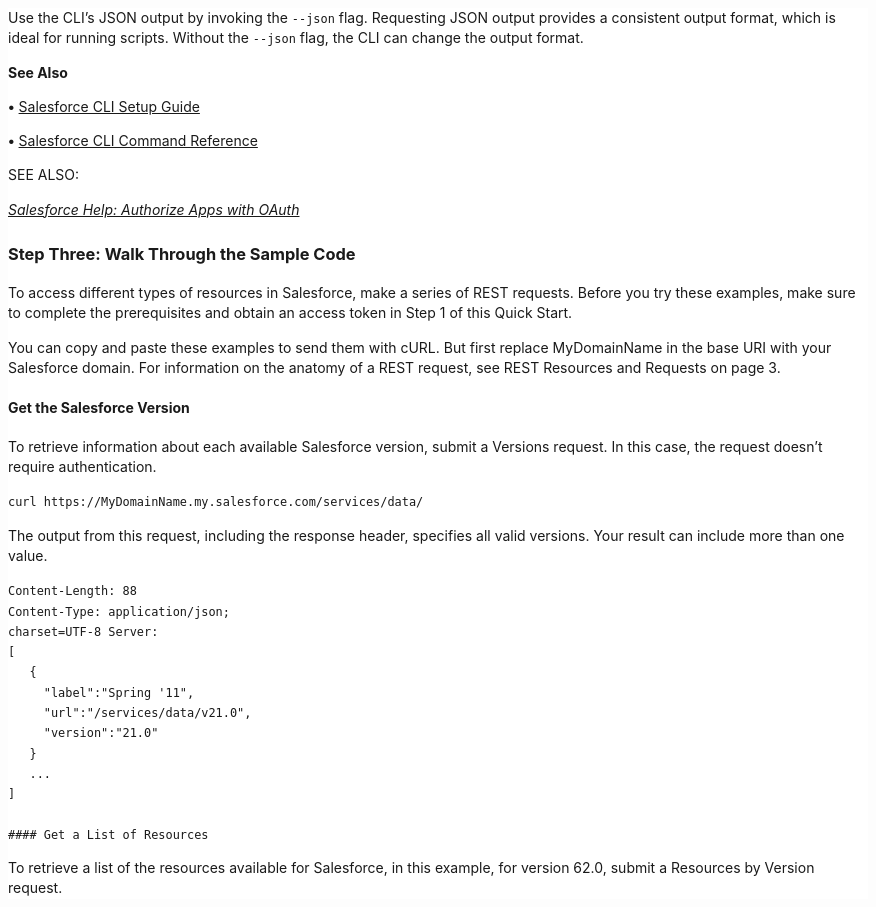 Use the CLI’s JSON output by invoking the `--json` flag. Requesting JSON output provides a consistent output format, which is ideal
for running scripts. Without the `--json` flag, the CLI can change the output format.

**See Also**

**•** [Salesforce CLI Setup Guide](https://developer.salesforce.com/docs/atlas.en-us.252.0.sfdx_setup.meta/sfdx_setup/sfdx_setup_intro.htm)

**•** [Salesforce CLI Command Reference](https://developer.salesforce.com/docs/atlas.en-us.252.0.sfdx_cli_reference.meta/sfdx_cli_reference/cli_reference_unified.htm)

SEE ALSO:

_[Salesforce Help: Authorize Apps with OAuth](https://help.salesforce.com/articleView?id=sf.remoteaccess_authenticate.htm&type=5&language=en_US)_

### Step Three: Walk Through the Sample Code

To access different types of resources in Salesforce, make a series of REST requests. Before you try these examples, make sure to complete
the prerequisites and obtain an access token in Step 1 of this Quick Start.

You can copy and paste these examples to send them with cURL. But first replace MyDomainName in the base URI with your Salesforce
domain. For information on the anatomy of a REST request, see REST Resources and Requests on page 3.

#### Get the Salesforce Version

To retrieve information about each available Salesforce version, submit a Versions request. In this case, the request doesn’t require
authentication.
```
curl https://MyDomainName.my.salesforce.com/services/data/

```
The output from this request, including the response header, specifies all valid versions. Your result can include more than one value.
```
Content-Length: 88
Content-Type: application/json;
charset=UTF-8 Server:
[
   {
     "label":"Spring '11",
     "url":"/services/data/v21.0",
     "version":"21.0"
   }
   ...
]

#### Get a List of Resources

```
To retrieve a list of the resources available for Salesforce, in this example, for version 62.0, submit a Resources by Version request.
